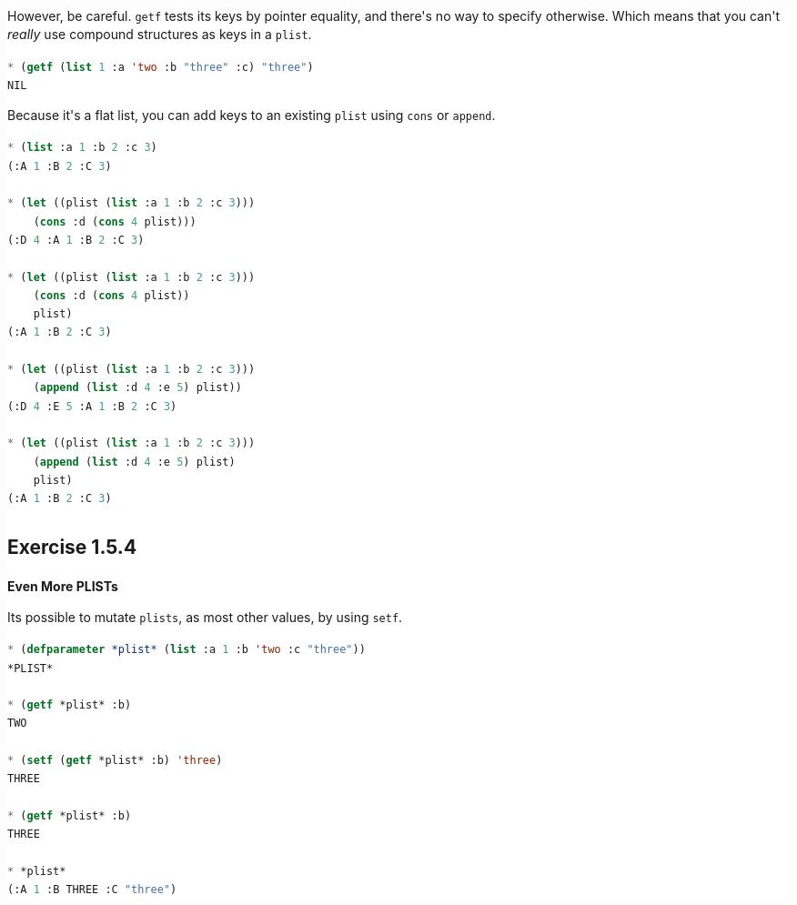 However, be careful. `getf` tests its keys by pointer equality, and there's no way to specify otherwise. Which means that you can't *really* use compound structures as keys in a `plist`.

```lisp
* (getf (list 1 :a 'two :b "three" :c) "three")
NIL
```

Because it's a flat list, you can add keys to an existing `plist` using `cons` or `append`.

```lisp
* (list :a 1 :b 2 :c 3)
(:A 1 :B 2 :C 3)

* (let ((plist (list :a 1 :b 2 :c 3)))
    (cons :d (cons 4 plist)))
(:D 4 :A 1 :B 2 :C 3)

* (let ((plist (list :a 1 :b 2 :c 3)))
    (cons :d (cons 4 plist))
	plist)
(:A 1 :B 2 :C 3)

* (let ((plist (list :a 1 :b 2 :c 3)))
    (append (list :d 4 :e 5) plist))
(:D 4 :E 5 :A 1 :B 2 :C 3)

* (let ((plist (list :a 1 :b 2 :c 3)))
    (append (list :d 4 :e 5) plist)
	plist)
(:A 1 :B 2 :C 3)
```

## Exercise 1.5.4

**Even More PLISTs**

Its possible to mutate `plists`, as most other values, by using `setf`.

```lisp
* (defparameter *plist* (list :a 1 :b 'two :c "three"))
*PLIST*

* (getf *plist* :b)
TWO

* (setf (getf *plist* :b) 'three)
THREE

* (getf *plist* :b)
THREE

* *plist*
(:A 1 :B THREE :C "three")
```

